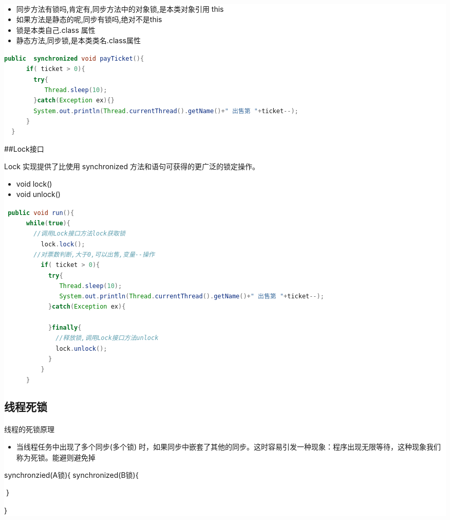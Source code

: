 - 同步方法有锁吗,肯定有,同步方法中的对象锁,是本类对象引用 this
- 如果方法是静态的呢,同步有锁吗,绝对不是this
-  锁是本类自己.class 属性
- 静态方法,同步锁,是本类类名.class属性

```java
public  synchronized void payTicket(){  
      if( ticket > 0){
        try{
           Thread.sleep(10);
        }catch(Exception ex){}
        System.out.println(Thread.currentThread().getName()+" 出售第 "+ticket--);
      }   
  }
```

##Lock接口

Lock 实现提供了比使用 synchronized 方法和语句可获得的更广泛的锁定操作。

- void lock()
-  void unlock()

```java
 public void run(){
      while(true){
        //调用Lock接口方法lock获取锁
          lock.lock();
        //对票数判断,大于0,可以出售,变量--操作
          if( ticket > 0){
            try{
               Thread.sleep(10);
               System.out.println(Thread.currentThread().getName()+" 出售第 "+ticket--);
            }catch(Exception ex){
              
            }finally{
              //释放锁,调用Lock接口方法unlock
              lock.unlock();
            }
          }
      }
```

## 线程死锁

线程的死锁原理  

- 当线程任务中出现了多个同步(多个锁)  时，如果同步中嵌套了其他的同步。这时容易引发一种现象：程序出现无限等待，这种现象我们称为死锁。能避则避免掉

 synchronzied(A锁){
            synchronized(B锁){

​	     }

}
